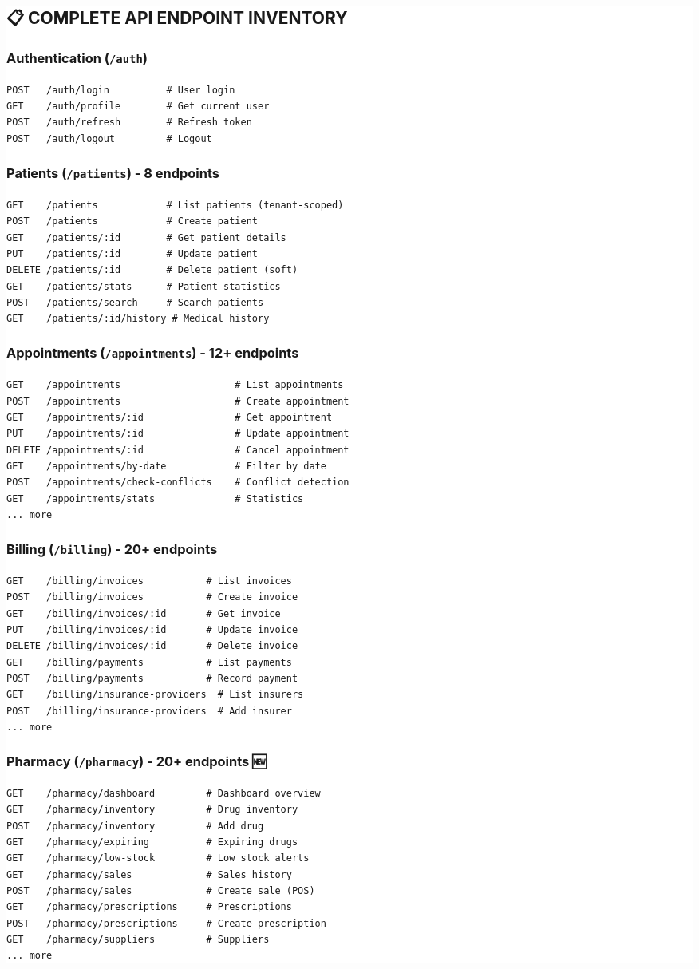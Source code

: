 
## 📋 COMPLETE API ENDPOINT INVENTORY

### **Authentication** (`/auth`)
```
POST   /auth/login          # User login
GET    /auth/profile        # Get current user
POST   /auth/refresh        # Refresh token
POST   /auth/logout         # Logout
```

### **Patients** (`/patients`) - 8 endpoints
```
GET    /patients            # List patients (tenant-scoped)
POST   /patients            # Create patient
GET    /patients/:id        # Get patient details
PUT    /patients/:id        # Update patient
DELETE /patients/:id        # Delete patient (soft)
GET    /patients/stats      # Patient statistics
POST   /patients/search     # Search patients
GET    /patients/:id/history # Medical history
```

### **Appointments** (`/appointments`) - 12+ endpoints
```
GET    /appointments                    # List appointments
POST   /appointments                    # Create appointment
GET    /appointments/:id                # Get appointment
PUT    /appointments/:id                # Update appointment
DELETE /appointments/:id                # Cancel appointment
GET    /appointments/by-date            # Filter by date
POST   /appointments/check-conflicts    # Conflict detection
GET    /appointments/stats              # Statistics
... more
```

### **Billing** (`/billing`) - 20+ endpoints
```
GET    /billing/invoices           # List invoices
POST   /billing/invoices           # Create invoice
GET    /billing/invoices/:id       # Get invoice
PUT    /billing/invoices/:id       # Update invoice
DELETE /billing/invoices/:id       # Delete invoice
GET    /billing/payments           # List payments
POST   /billing/payments           # Record payment
GET    /billing/insurance-providers  # List insurers
POST   /billing/insurance-providers  # Add insurer
... more
```

### **Pharmacy** (`/pharmacy`) - 20+ endpoints 🆕
```
GET    /pharmacy/dashboard         # Dashboard overview
GET    /pharmacy/inventory         # Drug inventory
POST   /pharmacy/inventory         # Add drug
GET    /pharmacy/expiring          # Expiring drugs
GET    /pharmacy/low-stock         # Low stock alerts
GET    /pharmacy/sales             # Sales history
POST   /pharmacy/sales             # Create sale (POS)
GET    /pharmacy/prescriptions     # Prescriptions
POST   /pharmacy/prescriptions     # Create prescription
GET    /pharmacy/suppliers         # Suppliers
... more
```